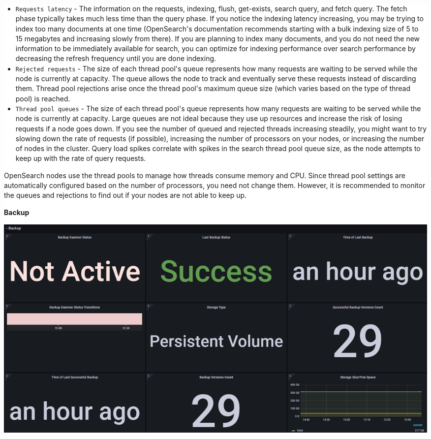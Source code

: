 * `Requests latency` - The information on the requests, indexing, flush, get-exists, search query,
  and fetch query. The fetch phase typically takes much less time than the query phase.
  If you notice the indexing latency increasing, you may be trying to index too 
  many documents at one time (OpenSearch's documentation recommends starting with a bulk indexing 
  size of 5 to 15 megabytes and increasing slowly from there). If you are planning to index many 
  documents, and you do not need the new information to be immediately available for search, you can 
  optimize for indexing performance over search performance by decreasing the refresh frequency until 
  you are done indexing.
* `Rejected requests` - The size of each thread pool's queue represents how many requests are 
  waiting to be served while the node is currently at capacity. The queue allows the node to track 
  and eventually serve these requests instead of discarding them. Thread pool rejections arise once 
  the thread pool's maximum queue size (which varies based on the type of thread pool) is reached.
* `Thread pool queues` - The size of each thread pool's queue represents how many requests are 
  waiting to be served while the node is currently at capacity. Large queues are not ideal because
  they use up resources and increase the risk of losing requests if a node goes down. If you see the
  number of queued and rejected threads increasing steadily, you might want to try slowing down the
  rate of requests (if possible), increasing the number of processors on your nodes, or increasing
  the number of nodes in the cluster. Query load spikes correlate with spikes in the search thread
  pool queue size, as the node attempts to keep up with the rate of query requests.

OpenSearch nodes use the thread pools to manage how threads consume memory and CPU. Since thread
pool settings are automatically configured based on the number of processors, you need not change them.
However, it is recommended to monitor the queues and rejections to find out if your nodes are not able 
to keep up.

**Backup**

![Dashboard](/documentation/maintenance-guide/monitoring/pictures/opensearch-monitoring_backup.png)
